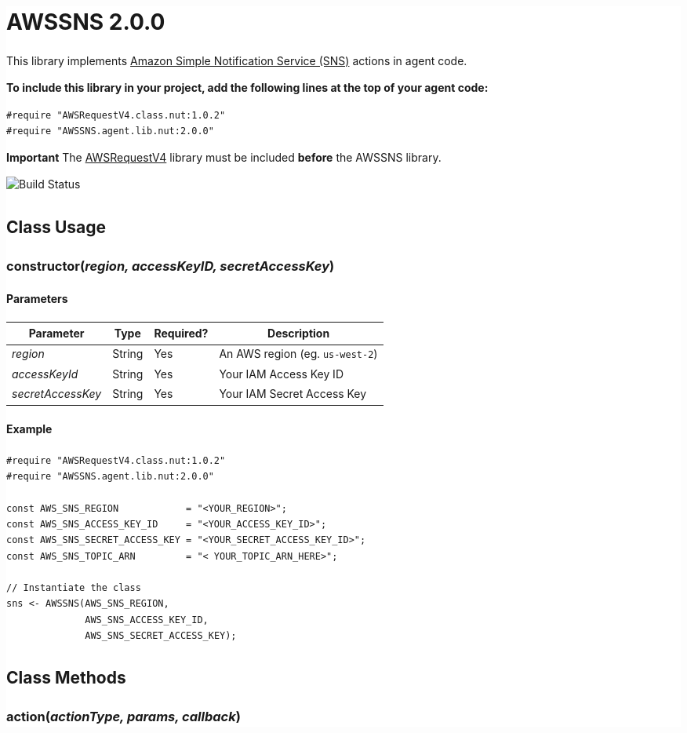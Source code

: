 # AWSSNS 2.0.0 #

This library implements [Amazon Simple Notification Service (SNS)](https://aws.amazon.com/documentation/sns/) actions in agent code.

**To include this library in your project, add the following lines at the top of your agent code:**

```squirrel
#require "AWSRequestV4.class.nut:1.0.2"
#require "AWSSNS.agent.lib.nut:2.0.0"
```

**Important** The [AWSRequestV4](https://github.com/electricimp/AWSRequestV4/) library must be included **before** the AWSSNS library.

![Build Status](https://cse-ci.electricimp.com/app/rest/builds/buildType:(id:Awssns_BuildAndTest)/statusIcon)

## Class Usage ##

### constructor(*region, accessKeyID, secretAccessKey*) ###

#### Parameters ####

| Parameter | Type | Required? | Description |
| --- | --- | --- | --- |
| *region*  | String | Yes | An AWS region (eg. `us-west-2`) |
| *accessKeyId* | String | Yes | Your IAM Access Key ID |
| *secretAccessKey* | String | Yes | Your IAM Secret Access Key |

#### Example ####

```squirrel
#require "AWSRequestV4.class.nut:1.0.2"
#require "AWSSNS.agent.lib.nut:2.0.0"

const AWS_SNS_REGION            = "<YOUR_REGION>";
const AWS_SNS_ACCESS_KEY_ID     = "<YOUR_ACCESS_KEY_ID>";
const AWS_SNS_SECRET_ACCESS_KEY = "<YOUR_SECRET_ACCESS_KEY_ID>";
const AWS_SNS_TOPIC_ARN         = "< YOUR_TOPIC_ARN_HERE>";

// Instantiate the class
sns <- AWSSNS(AWS_SNS_REGION,
              AWS_SNS_ACCESS_KEY_ID,
              AWS_SNS_SECRET_ACCESS_KEY);
```

## Class Methods ##

### action(*actionType, params, callback*) ###
